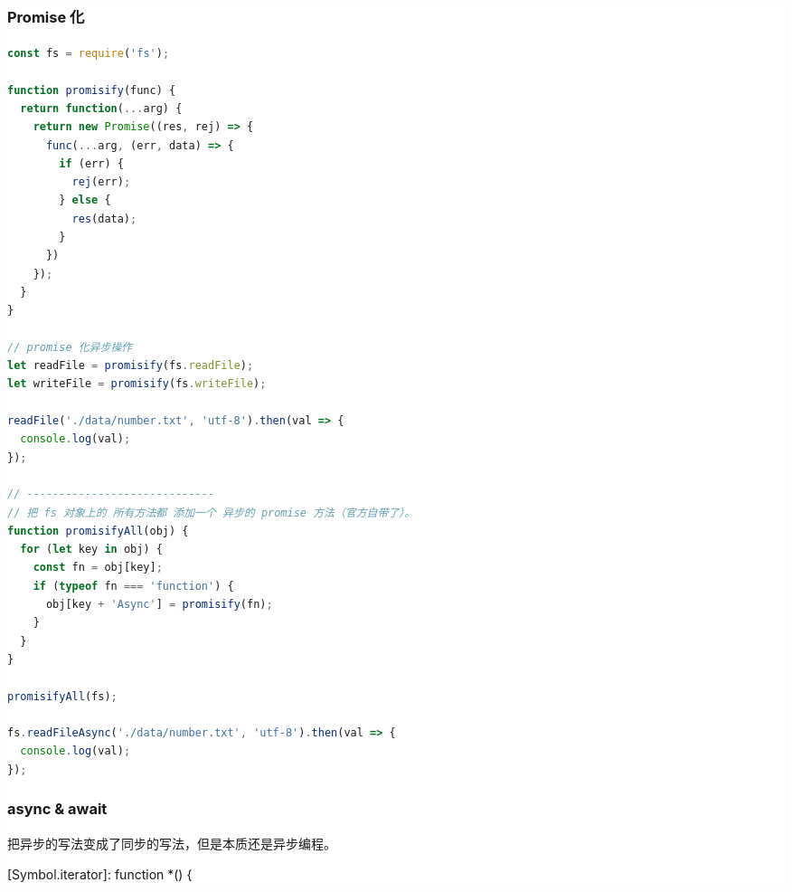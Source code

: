 ```javascript
```

### Promise 化

```javascript
const fs = require('fs');

function promisify(func) {
  return function(...arg) {
    return new Promise((res, rej) => {
      func(...arg, (err, data) => {
        if (err) {
          rej(err);
        } else {
          res(data);
        }
      })
    });
  }
}

// promise 化异步操作
let readFile = promisify(fs.readFile);
let writeFile = promisify(fs.writeFile);

readFile('./data/number.txt', 'utf-8').then(val => {
  console.log(val);
});

// -----------------------------
// 把 fs 对象上的 所有方法都 添加一个 异步的 promise 方法（官方自带了）。
function promisifyAll(obj) {
  for (let key in obj) {
    const fn = obj[key];
    if (typeof fn === 'function') {
      obj[key + 'Async'] = promisify(fn);
    }
  }
}

promisifyAll(fs);

fs.readFileAsync('./data/number.txt', 'utf-8').then(val => {
  console.log(val);
});
```



### async & await

把异步的写法变成了同步的写法，但是本质还是异步编程。


  [k]: "kkk"
  [Symbol.iterator]: function *() {